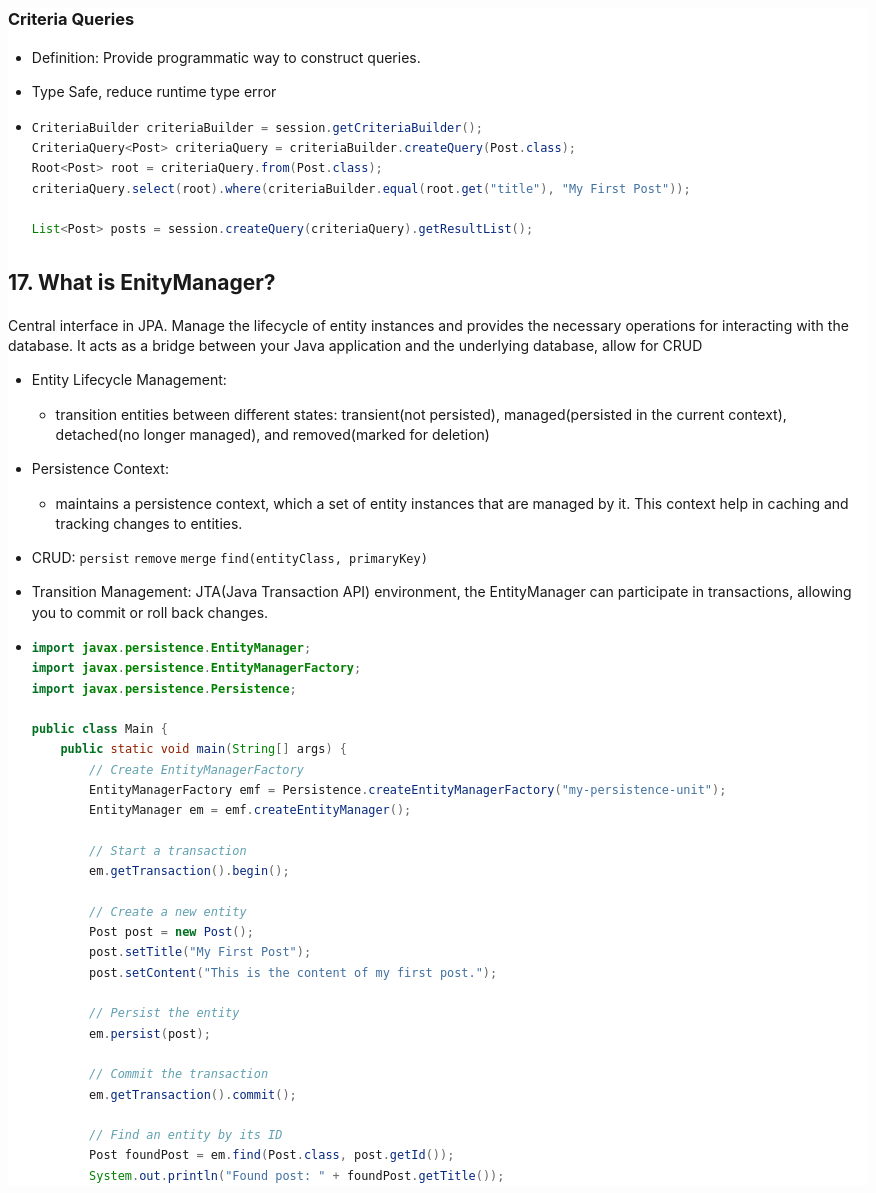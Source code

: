 ### Criteria Queries

- Definition: Provide programmatic way to construct queries.

- Type Safe, reduce runtime type error

- ~~~java
  CriteriaBuilder criteriaBuilder = session.getCriteriaBuilder();
  CriteriaQuery<Post> criteriaQuery = criteriaBuilder.createQuery(Post.class);
  Root<Post> root = criteriaQuery.from(Post.class);
  criteriaQuery.select(root).where(criteriaBuilder.equal(root.get("title"), "My First Post"));
  
  List<Post> posts = session.createQuery(criteriaQuery).getResultList();
  ~~~

## 17. What is EnityManager?

Central interface in JPA. Manage the lifecycle of entity instances and provides the necessary operations for interacting with the database. It acts as a bridge between your Java application and the underlying database, allow for CRUD

- Entity Lifecycle Management: 

  - transition entities between different states: transient(not persisted), managed(persisted in the current context), detached(no longer managed), and removed(marked for deletion)

- Persistence Context:

  - maintains a persistence context, which a set of entity instances that are managed by it. This context help in caching and tracking changes to entities. 

- CRUD: `persist` `remove`  `merge` `find(entityClass, primaryKey)`

- Transition Management: JTA(Java Transaction API) environment, the EntityManager can participate in transactions, allowing you to commit or roll back changes.

- ~~~java
  import javax.persistence.EntityManager;
  import javax.persistence.EntityManagerFactory;
  import javax.persistence.Persistence;
  
  public class Main {
      public static void main(String[] args) {
          // Create EntityManagerFactory
          EntityManagerFactory emf = Persistence.createEntityManagerFactory("my-persistence-unit");
          EntityManager em = emf.createEntityManager();
  
          // Start a transaction
          em.getTransaction().begin();
  
          // Create a new entity
          Post post = new Post();
          post.setTitle("My First Post");
          post.setContent("This is the content of my first post.");
  
          // Persist the entity
          em.persist(post);
  
          // Commit the transaction
          em.getTransaction().commit();
  
          // Find an entity by its ID
          Post foundPost = em.find(Post.class, post.getId());
          System.out.println("Found post: " + foundPost.getTitle());
  
  ~~~